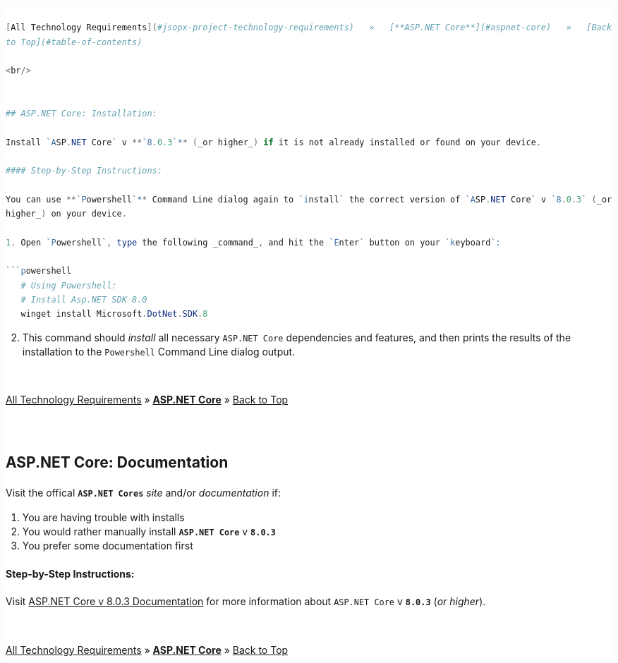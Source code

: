    ```powershell

[All Technology Requirements](#jsopx-project-technology-requirements)   »   [**ASP.NET Core**](#aspnet-core)   »   [Back to Top](#table-of-contents)

<br/>


## ASP.NET Core: Installation:

Install `ASP.NET Core` v **`8.0.3`** (_or higher_) if it is not already installed or found on your device.

#### Step-by-Step Instructions:

You can use **`Powershell`** Command Line dialog again to `install` the correct version of `ASP.NET Core` v `8.0.3` (_or higher_) on your device.
   
1. Open `Powershell`, type the following _command_, and hit the `Enter` button on your `keyboard`:

   ```powershell
      # Using Powershell:
      # Install Asp.NET SDK 8.0
      winget install Microsoft.DotNet.SDK.8
   ```
   
   
2. This command should _install_ all necessary `ASP.NET Core` dependencies and features, and then prints the results of the installation to the `Powershell` Command Line dialog output.
   

<br/>

[All Technology Requirements](#jsopx-project-technology-requirements)   »   [**ASP.NET Core**](#aspnet-core)   »   [Back to Top](#table-of-contents)

<br/>

## ASP.NET Core: Documentation
   
Visit the offical **`ASP.NET Cores`** _site_ and/or _documentation_ if:

1. You are having trouble with installs
2. You would rather manually install **`ASP.NET Core`** v **`8.0.3`**
3. You prefer some documentation first
   
#### Step-by-Step Instructions:
   
Visit [ASP.NET Core v 8.0.3 Documentation](https://learn.microsoft.com/en-us/aspnet/core/) for more information about `ASP.NET Core` v **`8.0.3`** (_or higher_).
   

<br/>

[All Technology Requirements](#jsopx-project-technology-requirements)   »   [**ASP.NET Core**](#aspnet-core)   »   [Back to Top](#table-of-contents)
